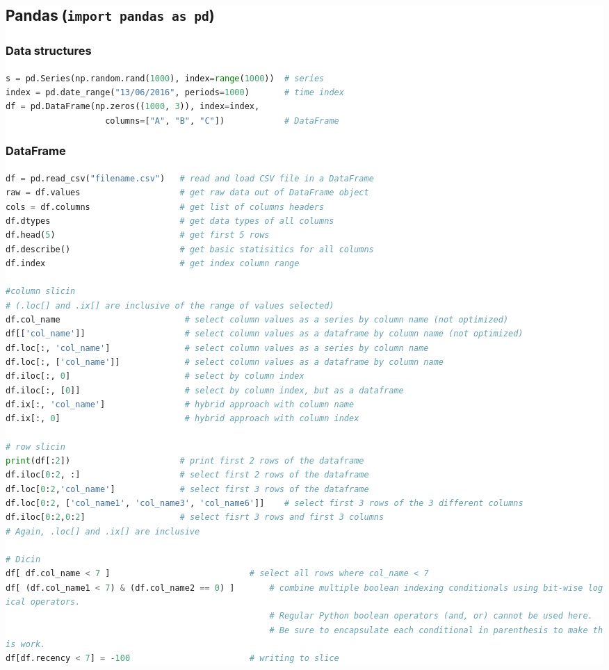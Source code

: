 
## Pandas (`import pandas as pd`)

### Data structures
```python
s = pd.Series(np.random.rand(1000), index=range(1000))  # series
index = pd.date_range("13/06/2016", periods=1000)       # time index
df = pd.DataFrame(np.zeros((1000, 3)), index=index,
                    columns=["A", "B", "C"])            # DataFrame
```

### DataFrame
```python
df = pd.read_csv("filename.csv")   # read and load CSV file in a DataFrame
raw = df.values                    # get raw data out of DataFrame object
cols = df.columns                  # get list of columns headers
df.dtypes                          # get data types of all columns
df.head(5)                         # get first 5 rows
df.describe()                      # get basic statisitics for all columns
df.index                           # get index column range

#column slicin
# (.loc[] and .ix[] are inclusive of the range of values selected)
df.col_name                         # select column values as a series by column name (not optimized)
df[['col_name']]                    # select column values as a dataframe by column name (not optimized)
df.loc[:, 'col_name']               # select column values as a series by column name
df.loc[:, ['col_name']]             # select column values as a dataframe by column name 
df.iloc[:, 0]                       # select by column index
df.iloc[:, [0]]                     # select by column index, but as a dataframe
df.ix[:, 'col_name']                # hybrid approach with column name
df.ix[:, 0]                         # hybrid approach with column index

# row slicin
print(df[:2])                      # print first 2 rows of the dataframe
df.iloc[0:2, :]                    # select first 2 rows of the dataframe
df.loc[0:2,'col_name']             # select first 3 rows of the dataframe
df.loc[0:2, ['col_name1', 'col_name3', 'col_name6']]    # select first 3 rows of the 3 different columns
df.iloc[0:2,0:2]                   # select fisrt 3 rows and first 3 columns
# Again, .loc[] and .ix[] are inclusive

# Dicin
df[ df.col_name < 7 ]                            # select all rows where col_name < 7
df[ (df.col_name1 < 7) & (df.col_name2 == 0) ]       # combine multiple boolean indexing conditionals using bit-wise logical operators.
                                                     # Regular Python boolean operators (and, or) cannot be used here. 
                                                     # Be sure to encapsulate each conditional in parenthesis to make this work.
df[df.recency < 7] = -100                        # writing to slice
```
